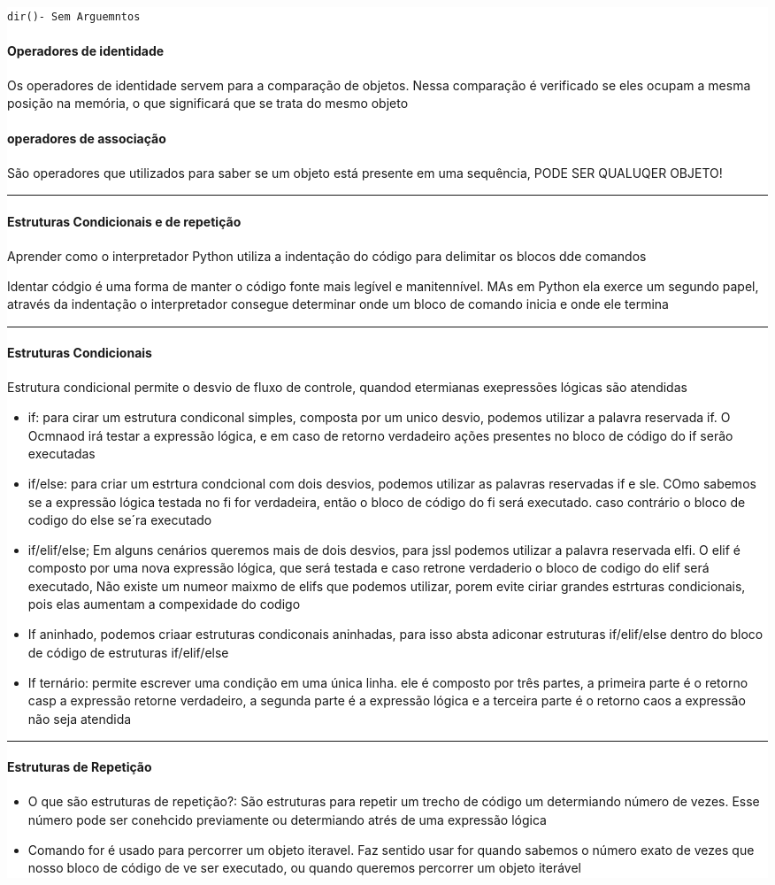 ```dir()- Sem Arguemntos ``` 
#### Operadores de identidade

Os operadores de identidade servem para a comparação de objetos. Nessa comparação é verificado se eles ocupam a mesma posição na memória, o que significará que se trata do mesmo objeto


#### operadores de associação
São operadores que utilizados para saber se um objeto está presente em uma sequência, PODE SER QUALUQER OBJETO!


--------------------------

#### Estruturas Condicionais e de repetição 

Aprender como o interpretador Python utiliza a indentação do código para delimitar os blocos dde comandos

Identar códgio é uma forma de manter o código fonte mais legível e manitennível. MAs em Python ela exerce um segundo papel, através da indentação o interpretador consegue determinar onde um bloco de comando inicia e onde ele termina


------------------

#### Estruturas Condicionais  

 Estrutura condicional  permite o desvio de fluxo de controle, quandod etermianas exepressões lógicas são atendidas

* if: para cirar um estrutura condiconal simples, composta por um unico desvio, podemos  utilizar a palavra reservada if. O Ocmnaod irá testar a expressão lógica, e em caso de retorno verdadeiro ações presentes no bloco de código do if serão executadas

* if/else: para criar um estrtura condcional com dois desvios, podemos utilizar as palavras reservadas if e sle. COmo sabemos se a expressão lógica testada no fi for verdadeira, então o bloco de código do fi será executado. caso contrário o bloco de codigo do else se´ra executado

* if/elif/else; Em alguns cenários queremos mais de dois desvios, para jssl podemos utilizar a palavra reservada elfi. O elif é composto por uma nova expressão lógica, que será testada e caso retrone verdaderio o bloco de codigo do elif será executado, Não existe um numeor maixmo de elifs que podemos utilizar, porem evite ciriar grandes estrturas condicionais, pois elas aumentam a compexidade do codigo

* If aninhado, podemos criaar estruturas condiconais aninhadas, para isso absta adiconar estruturas if/elif/else dentro do bloco de código de estruturas if/elif/else

* If ternário: permite escrever uma condição em uma única linha. ele é composto por três partes, a primeira parte é o retorno casp a expressão retorne verdadeiro, a segunda parte é a expressão lógica e a terceira parte é o retorno caos a expressão não seja atendida


-------------

#### Estruturas de Repetição

* O que são estruturas de repetição?: São estruturas para repetir um trecho de código um determiando número de vezes. Esse número pode ser conehcido previamente ou determiando atrés de uma expressão lógica

* Comando for é usado para percorrer um objeto iteravel. Faz sentido usar for quando sabemos o número exato de vezes que nosso bloco de código de ve ser executado, ou quando queremos percorrer um objeto iterável
```